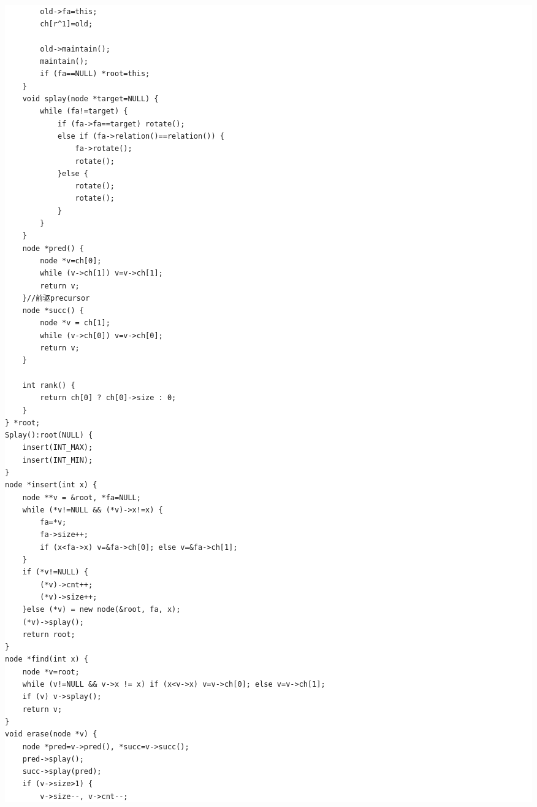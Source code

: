             old->fa=this;
            ch[r^1]=old;

            old->maintain();
            maintain();
            if (fa==NULL) *root=this;
        }
        void splay(node *target=NULL) {
            while (fa!=target) {
                if (fa->fa==target) rotate();
                else if (fa->relation()==relation()) {
                    fa->rotate();
                    rotate();
                }else {
                    rotate();
                    rotate();
                }
            }
        }
        node *pred() {
            node *v=ch[0];
            while (v->ch[1]) v=v->ch[1];
            return v;
        }//前驱precursor
        node *succ() {
            node *v = ch[1];
            while (v->ch[0]) v=v->ch[0];
            return v;
        }

        int rank() {
            return ch[0] ? ch[0]->size : 0;
        }
    } *root;
    Splay():root(NULL) {
        insert(INT_MAX);
        insert(INT_MIN);
    }
    node *insert(int x) {
        node **v = &root, *fa=NULL;
        while (*v!=NULL && (*v)->x!=x) {
            fa=*v;
            fa->size++;
            if (x<fa->x) v=&fa->ch[0]; else v=&fa->ch[1];
        }
        if (*v!=NULL) {
            (*v)->cnt++;
            (*v)->size++;
        }else (*v) = new node(&root, fa, x);
        (*v)->splay();
        return root;
    }
    node *find(int x) {
        node *v=root;
        while (v!=NULL && v->x != x) if (x<v->x) v=v->ch[0]; else v=v->ch[1];
        if (v) v->splay();
        return v;
    }
    void erase(node *v) {
        node *pred=v->pred(), *succ=v->succ();
        pred->splay();
        succ->splay(pred);
        if (v->size>1) {
            v->size--, v->cnt--;